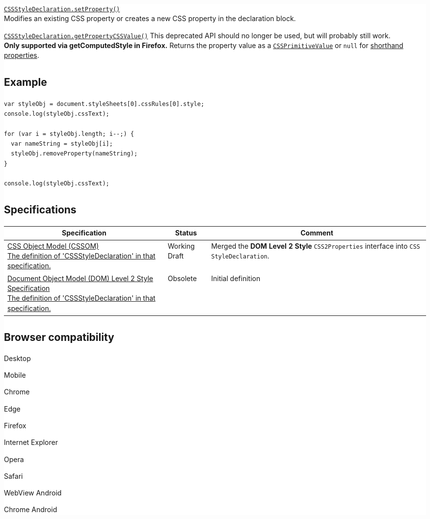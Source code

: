[`CSSStyleDeclaration.setProperty()`](cssstyledeclaration/setproperty)  
Modifies an existing CSS property or creates a new CSS property in the declaration block.

[`CSSStyleDeclaration.getPropertyCSSValue()`](cssstyledeclaration/getpropertycssvalue) <span class="icon deprecated" viewbox="0 0 100 100" xmlns="http://www.w3.org/2000/svg" role="img"> This deprecated API should no longer be used, but will probably still work. </span>  
**Only supported via getComputedStyle in Firefox.** Returns the property value as a [`CSSPrimitiveValue`](cssprimitivevalue) or `null` for [shorthand properties](https://developer.mozilla.org/en-US/docs/Web/CSS/Shorthand_properties).

## Example

    var styleObj = document.styleSheets[0].cssRules[0].style;
    console.log(styleObj.cssText);

    for (var i = styleObj.length; i--;) {
      var nameString = styleObj[i];
      styleObj.removeProperty(nameString);
    }

    console.log(styleObj.cssText);

## Specifications

<table><thead><tr class="header"><th>Specification</th><th>Status</th><th>Comment</th></tr></thead><tbody><tr class="odd"><td><a href="https://drafts.csswg.org/cssom/#the-cssstyledeclaration-interface">CSS Object Model (CSSOM)<br />
<span class="small">The definition of 'CSSStyleDeclaration' in that specification.</span></a></td><td><span class="spec-wd">Working Draft</span></td><td>Merged the <strong>DOM Level 2 Style</strong> <code>CSS2Properties</code> interface into <code>CSSStyleDeclaration</code>.</td></tr><tr class="even"><td><a href="https://www.w3.org/TR/DOM-Level-2-Style/css.html#CSS-CSSStyleDeclaration">Document Object Model (DOM) Level 2 Style Specification<br />
<span class="small">The definition of 'CSSStyleDeclaration' in that specification.</span></a></td><td><span class="spec-obsolete">Obsolete</span></td><td>Initial definition</td></tr></tbody></table>

## Browser compatibility

Desktop

Mobile

Chrome

Edge

Firefox

Internet Explorer

Opera

Safari

WebView Android

Chrome Android
